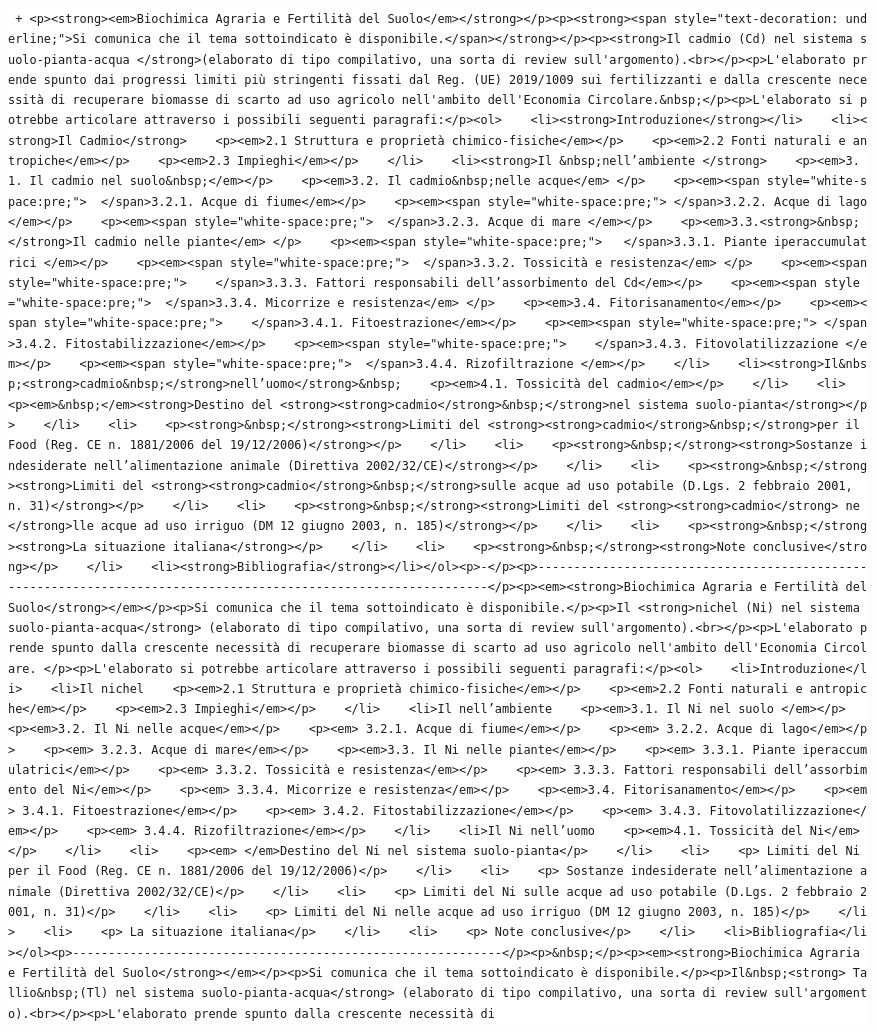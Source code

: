      + <p><strong><em>Biochimica Agraria e Fertilità del Suolo</em></strong></p><p><strong><span style="text-decoration: underline;">Si comunica che il tema sottoindicato è disponibile.</span></strong></p><p><strong>Il cadmio (Cd) nel sistema suolo-pianta-acqua </strong>(elaborato di tipo compilativo, una sorta di review sull'argomento).<br></p><p>L'elaborato prende spunto dai progressi limiti più stringenti fissati dal Reg. (UE) 2019/1009 sui fertilizzanti e dalla crescente necessità di recuperare biomasse di scarto ad uso agricolo nell'ambito dell'Economia Circolare.&nbsp;</p><p>L'elaborato si potrebbe articolare attraverso i possibili seguenti paragrafi:</p><ol>    <li><strong>Introduzione</strong></li>    <li><strong>Il Cadmio</strong>    <p><em>2.1 Struttura e proprietà chimico-fisiche</em></p>    <p><em>2.2 Fonti naturali e antropiche</em></p>    <p><em>2.3 Impieghi</em></p>    </li>    <li><strong>Il &nbsp;nell’ambiente </strong>    <p><em>3.1. Il cadmio nel suolo&nbsp;</em></p>    <p><em>3.2. Il cadmio&nbsp;nelle acque</em> </p>    <p><em><span style="white-space:pre;">	</span>3.2.1. Acque di fiume</em></p>    <p><em><span style="white-space:pre;">	</span>3.2.2. Acque di lago</em></p>    <p><em><span style="white-space:pre;">	</span>3.2.3. Acque di mare </em></p>    <p><em>3.3.<strong>&nbsp;</strong>Il cadmio nelle piante</em> </p>    <p><em><span style="white-space:pre;">	</span>3.3.1. Piante iperaccumulatrici </em></p>    <p><em><span style="white-space:pre;">	</span>3.3.2. Tossicità e resistenza</em> </p>    <p><em><span style="white-space:pre;">	</span>3.3.3. Fattori responsabili dell’assorbimento del Cd</em></p>    <p><em><span style="white-space:pre;">	</span>3.3.4. Micorrize e resistenza</em> </p>    <p><em>3.4. Fitorisanamento</em></p>    <p><em><span style="white-space:pre;">	</span>3.4.1. Fitoestrazione</em></p>    <p><em><span style="white-space:pre;">	</span>3.4.2. Fitostabilizzazione</em></p>    <p><em><span style="white-space:pre;">	</span>3.4.3. Fitovolatilizzazione </em></p>    <p><em><span style="white-space:pre;">	</span>3.4.4. Rizofiltrazione </em></p>    </li>    <li><strong>Il&nbsp;<strong>cadmio&nbsp;</strong>nell’uomo</strong>&nbsp;    <p><em>4.1. Tossicità del cadmio</em></p>    </li>    <li>    <p><em>&nbsp;</em><strong>Destino del <strong><strong>cadmio</strong>&nbsp;</strong>nel sistema suolo-pianta</strong></p>    </li>    <li>    <p><strong>&nbsp;</strong><strong>Limiti del <strong><strong>cadmio</strong>&nbsp;</strong>per il Food (Reg. CE n. 1881/2006 del 19/12/2006)</strong></p>    </li>    <li>    <p><strong>&nbsp;</strong><strong>Sostanze indesiderate nell’alimentazione animale (Direttiva 2002/32/CE)</strong></p>    </li>    <li>    <p><strong>&nbsp;</strong><strong>Limiti del <strong><strong>cadmio</strong>&nbsp;</strong>sulle acque ad uso potabile (D.Lgs. 2 febbraio 2001, n. 31)</strong></p>    </li>    <li>    <p><strong>&nbsp;</strong><strong>Limiti del <strong><strong>cadmio</strong> ne</strong>lle acque ad uso irriguo (DM 12 giugno 2003, n. 185)</strong></p>    </li>    <li>    <p><strong>&nbsp;</strong><strong>La situazione italiana</strong></p>    </li>    <li>    <p><strong>&nbsp;</strong><strong>Note conclusive</strong></p>    </li>    <li><strong>Bibliografia</strong></li></ol><p>-</p><p>-----------------------------------------------------------------------------------------------------------------</p><p><em><strong>Biochimica Agraria e Fertilità del Suolo</strong></em></p><p>Si comunica che il tema sottoindicato è disponibile.</p><p>Il <strong>nichel (Ni) nel sistema suolo-pianta-acqua</strong> (elaborato di tipo compilativo, una sorta di review sull'argomento).<br></p><p>L'elaborato prende spunto dalla crescente necessità di recuperare biomasse di scarto ad uso agricolo nell'ambito dell'Economia Circolare. </p><p>L'elaborato si potrebbe articolare attraverso i possibili seguenti paragrafi:</p><ol>    <li>Introduzione</li>    <li>Il nichel    <p><em>2.1 Struttura e proprietà chimico-fisiche</em></p>    <p><em>2.2 Fonti naturali e antropiche</em></p>    <p><em>2.3 Impieghi</em></p>    </li>    <li>Il nell’ambiente    <p><em>3.1. Il Ni nel suolo </em></p>    <p><em>3.2. Il Ni nelle acque</em></p>    <p><em> 3.2.1. Acque di fiume</em></p>    <p><em> 3.2.2. Acque di lago</em></p>    <p><em> 3.2.3. Acque di mare</em></p>    <p><em>3.3. Il Ni nelle piante</em></p>    <p><em> 3.3.1. Piante iperaccumulatrici</em></p>    <p><em> 3.3.2. Tossicità e resistenza</em></p>    <p><em> 3.3.3. Fattori responsabili dell’assorbimento del Ni</em></p>    <p><em> 3.3.4. Micorrize e resistenza</em></p>    <p><em>3.4. Fitorisanamento</em></p>    <p><em> 3.4.1. Fitoestrazione</em></p>    <p><em> 3.4.2. Fitostabilizzazione</em></p>    <p><em> 3.4.3. Fitovolatilizzazione</em></p>    <p><em> 3.4.4. Rizofiltrazione</em></p>    </li>    <li>Il Ni nell’uomo    <p><em>4.1. Tossicità del Ni</em></p>    </li>    <li>    <p><em> </em>Destino del Ni nel sistema suolo-pianta</p>    </li>    <li>    <p> Limiti del Ni per il Food (Reg. CE n. 1881/2006 del 19/12/2006)</p>    </li>    <li>    <p> Sostanze indesiderate nell’alimentazione animale (Direttiva 2002/32/CE)</p>    </li>    <li>    <p> Limiti del Ni sulle acque ad uso potabile (D.Lgs. 2 febbraio 2001, n. 31)</p>    </li>    <li>    <p> Limiti del Ni nelle acque ad uso irriguo (DM 12 giugno 2003, n. 185)</p>    </li>    <li>    <p> La situazione italiana</p>    </li>    <li>    <p> Note conclusive</p>    </li>    <li>Bibliografia</li></ol><p>------------------------------------------------------------</p><p>&nbsp;</p><p><em><strong>Biochimica Agraria e Fertilità del Suolo</strong></em></p><p>Si comunica che il tema sottoindicato è disponibile.</p><p>Il&nbsp;<strong> Tallio&nbsp;(Tl) nel sistema suolo-pianta-acqua</strong> (elaborato di tipo compilativo, una sorta di review sull'argomento).<br></p><p>L'elaborato prende spunto dalla crescente necessità di